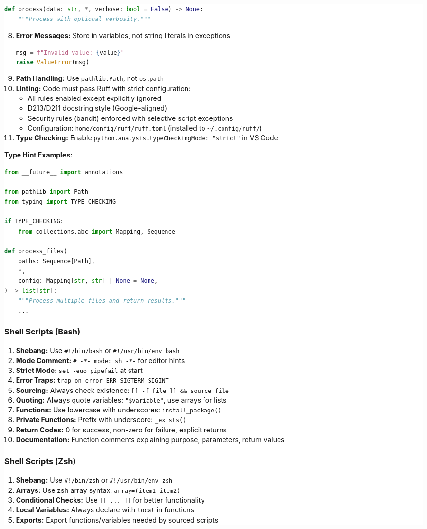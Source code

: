    ```python
   def process(data: str, *, verbose: bool = False) -> None:
       """Process with optional verbosity."""
   ```
8. **Error Messages:** Store in variables, not string literals in exceptions
   ```python
   msg = f"Invalid value: {value}"
   raise ValueError(msg)
   ```
9. **Path Handling:** Use `pathlib.Path`, not `os.path`
10. **Linting:** Code must pass Ruff with strict configuration:
    - All rules enabled except explicitly ignored
    - D213/D211 docstring style (Google-aligned)
    - Security rules (bandit) enforced with selective script exceptions
    - Configuration: `home/config/ruff/ruff.toml` (installed to `~/.config/ruff/`)
11. **Type Checking:** Enable `python.analysis.typeCheckingMode: "strict"` in VS Code

**Type Hint Examples:**
```python
from __future__ import annotations

from pathlib import Path
from typing import TYPE_CHECKING

if TYPE_CHECKING:
    from collections.abc import Mapping, Sequence

def process_files(
    paths: Sequence[Path],
    *,
    config: Mapping[str, str] | None = None,
) -> list[str]:
    """Process multiple files and return results."""
    ...
```

### Shell Scripts (Bash)

1. **Shebang:** Use `#!/bin/bash` or `#!/usr/bin/env bash`
2. **Mode Comment:** `# -*- mode: sh -*-` for editor hints
3. **Strict Mode:** `set -euo pipefail` at start
4. **Error Traps:** `trap on_error ERR SIGTERM SIGINT`
5. **Sourcing:** Always check existence: `[[ -f file ]] && source file`
6. **Quoting:** Always quote variables: `"$variable"`, use arrays for lists
7. **Functions:** Use lowercase with underscores: `install_package()`
8. **Private Functions:** Prefix with underscore: `_exists()`
9. **Return Codes:** 0 for success, non-zero for failure, explicit returns
10. **Documentation:** Function comments explaining purpose, parameters, return
    values

### Shell Scripts (Zsh)

1. **Shebang:** Use `#!/bin/zsh` or `#!/usr/bin/env zsh`
2. **Arrays:** Use zsh array syntax: `array=(item1 item2)`
3. **Conditional Checks:** Use `[[ ... ]]` for better functionality
4. **Local Variables:** Always declare with `local` in functions
5. **Exports:** Export functions/variables needed by sourced scripts
